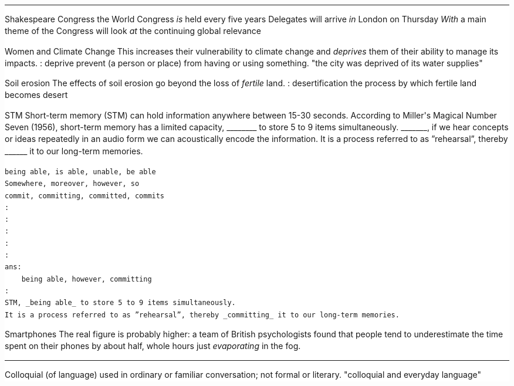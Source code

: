 -----

Shakespeare Congress
    the World Congress _is_ held every five years
    Delegates will arrive _in_ London on Thursday
    _With_ a main theme of
    the Congress will look _at_ the continuing global relevance

Women and Climate Change
    This increases their vulnerability to climate change and _deprives_ them of their ability to manage its impacts.
    :
    deprive
        prevent (a person or place) from having or using something.
        "the city was deprived of its water supplies"

Soil erosion 
    The effects of soil erosion go beyond the loss of _fertile_ land.
    :
    desertification
        the process by which fertile land becomes desert

STM 
    Short-term memory (STM) can hold information anywhere between 15-30 seconds. According to Miller's Magical Number Seven (1956), short-term memory has a limited capacity, ________ to store 5 to 9 items simultaneously. _______, if we hear concepts or ideas repeatedly in an audio form we can acoustically encode the information. It is a process referred to as ”rehearsal”, thereby ______ it to our long-term memories.

    being able, is able, unable, be able 
    Somewhere, moreover, however, so 
    commit, committing, committed, commits 
    :
    :
    :
    :
    :
    ans:
        being able, however, committing 
    :
    STM, _being able_ to store 5 to 9 items simultaneously.
    It is a process referred to as ”rehearsal”, thereby _committing_ it to our long-term memories.

Smartphones 
     The real figure is probably higher: a team of British psychologists found 
     that people tend to underestimate the time spent on their phones by about half, 
     whole hours just _evaporating_ in the fog.

-----


Colloquial
    (of language) used in ordinary or familiar conversation; not formal or literary.
    "colloquial and everyday language"
